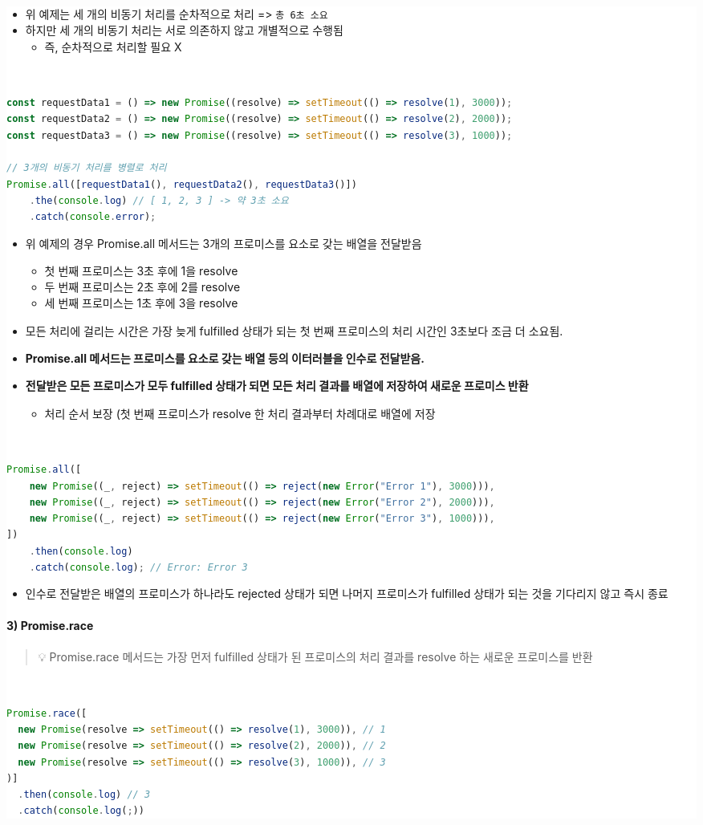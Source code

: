 - 위 예제는 세 개의 비동기 처리를 순차적으로 처리 => `총 6초 소요`
- 하지만 세 개의 비동기 처리는 서로 의존하지 않고 개별적으로 수행됨
  - 즉, 순차적으로 처리할 필요 X

<br>

```jsx
const requestData1 = () => new Promise((resolve) => setTimeout(() => resolve(1), 3000));
const requestData2 = () => new Promise((resolve) => setTimeout(() => resolve(2), 2000));
const requestData3 = () => new Promise((resolve) => setTimeout(() => resolve(3), 1000));

// 3개의 비동기 처리를 병렬로 처리
Promise.all([requestData1(), requestData2(), requestData3()])
	.the(console.log) // [ 1, 2, 3 ] -> 약 3초 소요
	.catch(console.error);
```

- 위 예제의 경우 Promise.all 메서드는 3개의 프로미스를 요소로 갖는 배열을 전달받음

  - 첫 번째 프로미스는 3초 후에 1을 resolve
  - 두 번째 프로미스는 2초 후에 2를 resolve
  - 세 번째 프로미스는 1초 후에 3을 resolve
    <br>

- 모든 처리에 걸리는 시간은 가장 늦게 fulfilled 상태가 되는 첫 번째 프로미스의 처리 시간인 3초보다 조금 더 소요됨.
  <br>

- **Promise.all 메서드는 프로미스를 요소로 갖는 배열 등의 이터러블을 인수로 전달받음.**

- **전달받은 모든 프로미스가 모두 fulfilled 상태가 되면 모든 처리 결과를 배열에 저장하여 새로운 프로미스 반환**
  - 처리 순서 보장 (첫 번째 프로미스가 resolve 한 처리 결과부터 차례대로 배열에 저장

<br>

```js
Promise.all([
	new Promise((_, reject) => setTimeout(() => reject(new Error("Error 1"), 3000))),
	new Promise((_, reject) => setTimeout(() => reject(new Error("Error 2"), 2000))),
	new Promise((_, reject) => setTimeout(() => reject(new Error("Error 3"), 1000))),
])
	.then(console.log)
	.catch(console.log); // Error: Error 3
```

- 인수로 전달받은 배열의 프로미스가 하나라도 rejected 상태가 되면 나머지 프로미스가 fulfilled 상태가 되는 것을 기다리지 않고 즉시 종료
  <br>

#### 3) Promise.race

> 💡 Promise.race 메서드는 가장 먼저 fulfilled 상태가 된 프로미스의 처리 결과를 resolve 하는 새로운 프로미스를 반환

<br>

```jsx
Promise.race([
  new Promise(resolve => setTimeout(() => resolve(1), 3000)), // 1
  new Promise(resolve => setTimeout(() => resolve(2), 2000)), // 2
  new Promise(resolve => setTimeout(() => resolve(3), 1000)), // 3
)]
  .then(console.log) // 3
  .catch(console.log(;))
```
